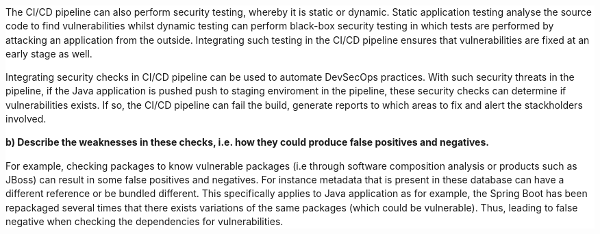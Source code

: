 The CI/CD pipeline can also perform security testing, whereby it is static or dynamic. Static application testing analyse the source code to find vulnerabilities whilst dynamic testing can perform black-box security testing in which tests are performed by attacking an application from the outside. Integrating such testing in the CI/CD pipeline ensures that vulnerabilities are fixed at an early stage as well.

Integrating security checks in CI/CD pipeline can be used to automate DevSecOps practices. With such security threats in the pipeline, if the Java application is pushed push to staging enviroment in the pipeline, these security checks can determine if vulnerabilities exists. If so, the CI/CD pipeline can fail the build, generate reports to which areas to fix and alert the stackholders involved.

**b) Describe the weaknesses in these checks, i.e. how they could produce false positives and negatives.**

For example, checking packages to know vulnerable packages (i.e through software composition analysis or products such as JBoss) can result in some false positives and negatives. For instance metadata that is present in these database can have a different reference or be bundled different. This specifically applies to Java application as for example, the Spring Boot has been repackaged several times that there exists variations of the same packages (which could be vulnerable). Thus, leading to false negative when checking the dependencies for vulnerabilities.